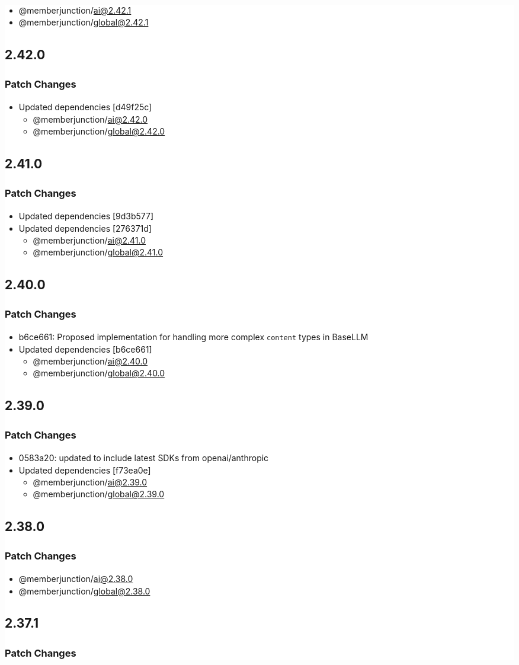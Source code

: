 - @memberjunction/ai@2.42.1
- @memberjunction/global@2.42.1

## 2.42.0

### Patch Changes

- Updated dependencies [d49f25c]
  - @memberjunction/ai@2.42.0
  - @memberjunction/global@2.42.0

## 2.41.0

### Patch Changes

- Updated dependencies [9d3b577]
- Updated dependencies [276371d]
  - @memberjunction/ai@2.41.0
  - @memberjunction/global@2.41.0

## 2.40.0

### Patch Changes

- b6ce661: Proposed implementation for handling more complex `content` types in BaseLLM
- Updated dependencies [b6ce661]
  - @memberjunction/ai@2.40.0
  - @memberjunction/global@2.40.0

## 2.39.0

### Patch Changes

- 0583a20: updated to include latest SDKs from openai/anthropic
- Updated dependencies [f73ea0e]
  - @memberjunction/ai@2.39.0
  - @memberjunction/global@2.39.0

## 2.38.0

### Patch Changes

- @memberjunction/ai@2.38.0
- @memberjunction/global@2.38.0

## 2.37.1

### Patch Changes
